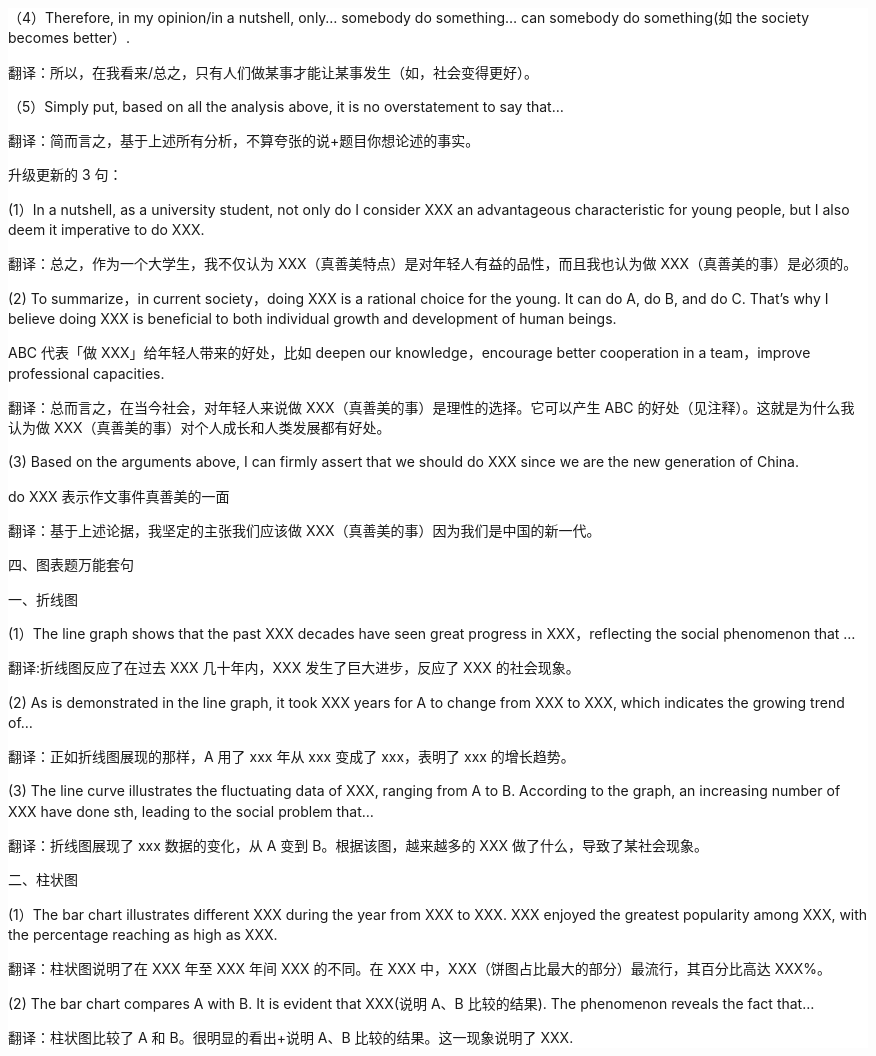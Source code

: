 （4）Therefore, in my opinion/in a nutshell, only… somebody do something… can somebody do something(如 the society becomes better）.

翻译：所以，在我看来/总之，只有人们做某事才能让某事发生（如，社会变得更好）。

（5）Simply put, based on all the analysis above, it is no overstatement to say that…

翻译：简而言之，基于上述所有分析，不算夸张的说+题目你想论述的事实。

升级更新的 3 句：

(1）In a nutshell, as a university student, not only do I consider XXX an advantageous characteristic for young people, but I also deem it imperative to do XXX.

翻译：总之，作为一个大学生，我不仅认为 XXX（真善美特点）是对年轻人有益的品性，而且我也认为做 XXX（真善美的事）是必须的。

(2) To summarize，in current society，doing XXX is a rational choice for the young. It can do A, do B, and do C. That’s why I believe doing XXX is beneficial to both individual growth and development of human beings.

ABC 代表「做 XXX」给年轻人带来的好处，比如 deepen our knowledge，encourage better cooperation in a team，improve professional capacities.

翻译：总而言之，在当今社会，对年轻人来说做 XXX（真善美的事）是理性的选择。它可以产生 ABC 的好处（见注释）。这就是为什么我认为做 XXX（真善美的事）对个人成长和人类发展都有好处。

(3) Based on the arguments above, I can firmly assert that we should do XXX since we are the new generation of China.

do XXX 表示作文事件真善美的一面

翻译：基于上述论据，我坚定的主张我们应该做 XXX（真善美的事）因为我们是中国的新一代。

四、图表题万能套句

一、折线图

(1）The line graph shows that the past XXX decades have seen great progress in XXX，reflecting the social phenomenon that …

翻译:折线图反应了在过去 XXX 几十年内，XXX 发生了巨大进步，反应了 XXX 的社会现象。

(2)  As is demonstrated in the line graph, it took XXX years for A to change from XXX to XXX, which indicates  the growing trend of…

翻译：正如折线图展现的那样，A 用了 xxx 年从 xxx 变成了 xxx，表明了 xxx 的增长趋势。

(3)  The line curve illustrates the fluctuating data of XXX, ranging from A to B. According to the graph, an increasing number of XXX have done sth, leading to the social problem that…

翻译：折线图展现了 xxx 数据的变化，从 A 变到 B。根据该图，越来越多的 XXX 做了什么，导致了某社会现象。

二、柱状图

(1）The bar chart illustrates different XXX during the year from XXX to XXX. XXX enjoyed the greatest popularity among XXX, with the percentage reaching as high as XXX.

翻译：柱状图说明了在 XXX 年至 XXX 年间 XXX 的不同。在 XXX 中，XXX（饼图占比最大的部分）最流行，其百分比高达 XXX%。

(2) The bar chart compares A with B. It is evident that XXX(说明 A、B 比较的结果). The phenomenon reveals the fact that…

翻译：柱状图比较了 A 和 B。很明显的看出+说明 A、B 比较的结果。这一现象说明了 XXX.
